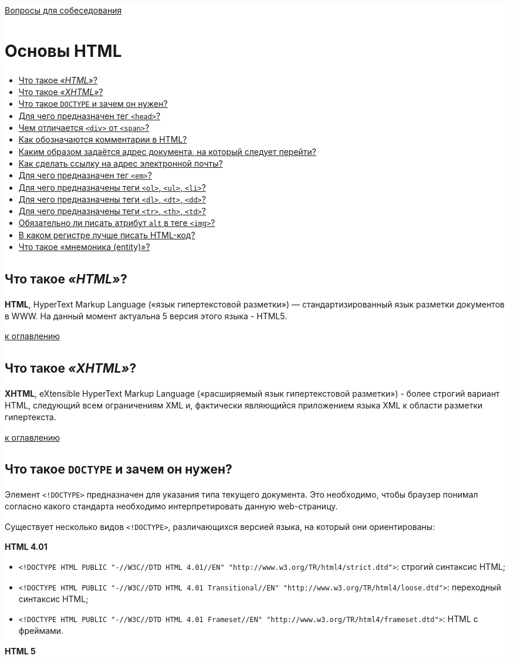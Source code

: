 [Вопросы для собеседования](README.md)

# Основы HTML
+ [Что такое _«HTML»_?](#Что-такое-HTML)
+ [Что такое _«XHTML»_?](#Что-такое-XHTML)
+ [Что такое `DOCTYPE` и зачем он нужен?](#Что-такое-DOCTYPE-и-зачем-он-нужен)
+ [Для чего предназначен тег `<head>`?](#Для-чего-предназначен-тег-head)
+ [Чем отличается `<div>` от `<span>`?](#Чем-отличается-div-от-span)
+ [Как обозначаются комментарии в HTML?](#Как-обозначаются-комментарии-в-HTML)
+ [Каким образом задаётся адрес документа, на который следует перейти?](#Каким-образом-задаётся-адрес-документа-на-который-следует-перейти)
+ [Как сделать ссылку на адрес электронной почты?](#Как-сделать-ссылку-на-адрес-электронной-почты)
+ [Для чего предназначен тег `<em>`?](#Для-чего-предназначен-тег-em)
+ [Для чего предназначены теги `<ol>`, `<ul>`, `<li>`?](#Для-чего-предназначены-теги-ol-ul-li)
+ [Для чего предназначены теги `<dl>`, `<dt>`, `<dd>`?](#Для-чего-предназначены-теги-dl-dt-dd)
+ [Для чего предназначены теги `<tr>`, `<th>`, `<td>`?](#Для-чего-предназначены-теги-tr-th-td)
+ [Обязательно ли писать атрибут `alt` в теге `<img>`?](#Обязательно-ли-писать-атрибут-alt-в-теге-img)
+ [В каком регистре лучше писать HTML-код?](#В-каком-регистре-лучше-писать-HTML-код)
+ [Что такое «мнемоника (entity)»?](#Что-такое-мнемоника-entity)

## Что такое _«HTML»_?
__HTML__, HyperText Markup Language («язык гипертекстовой разметки») — стандартизированный язык разметки документов в WWW. На данный момент актуальна 5 версия этого языка - HTML5.

[к оглавлению](#Основы-html)

## Что такое _«XHTML»_?
__XHTML__, eXtensible HyperText Markup Language («расширяемый язык гипертекстовой разметки») - более строгий вариант HTML, следующий всем ограничениям XML и, фактически являющийся приложением языка XML к области разметки гипертекста.

[к оглавлению](#Основы-html)

## Что такое `DOCTYPE` и зачем он нужен?
Элемент `<!DOCTYPE>` предназначен для указания типа текущего документа. Это необходимо, чтобы браузер понимал согласно какого стандарта необходимо интерпретировать данную web-страницу.

Существует несколько видов `<!DOCTYPE>`, различающихся версией языка, на который они ориентированы:

__HTML 4.01__

+ `<!DOCTYPE HTML PUBLIC "-//W3C//DTD HTML 4.01//EN"
"http://www.w3.org/TR/html4/strict.dtd">`: строгий синтаксис HTML;

+ `<!DOCTYPE HTML PUBLIC "-//W3C//DTD HTML 4.01 Transitional//EN"
"http://www.w3.org/TR/html4/loose.dtd">`: переходный синтаксис HTML;

+ `<!DOCTYPE HTML PUBLIC "-//W3C//DTD HTML 4.01 Frameset//EN"
"http://www.w3.org/TR/html4/frameset.dtd">`: HTML с фреймами.

__HTML 5__

